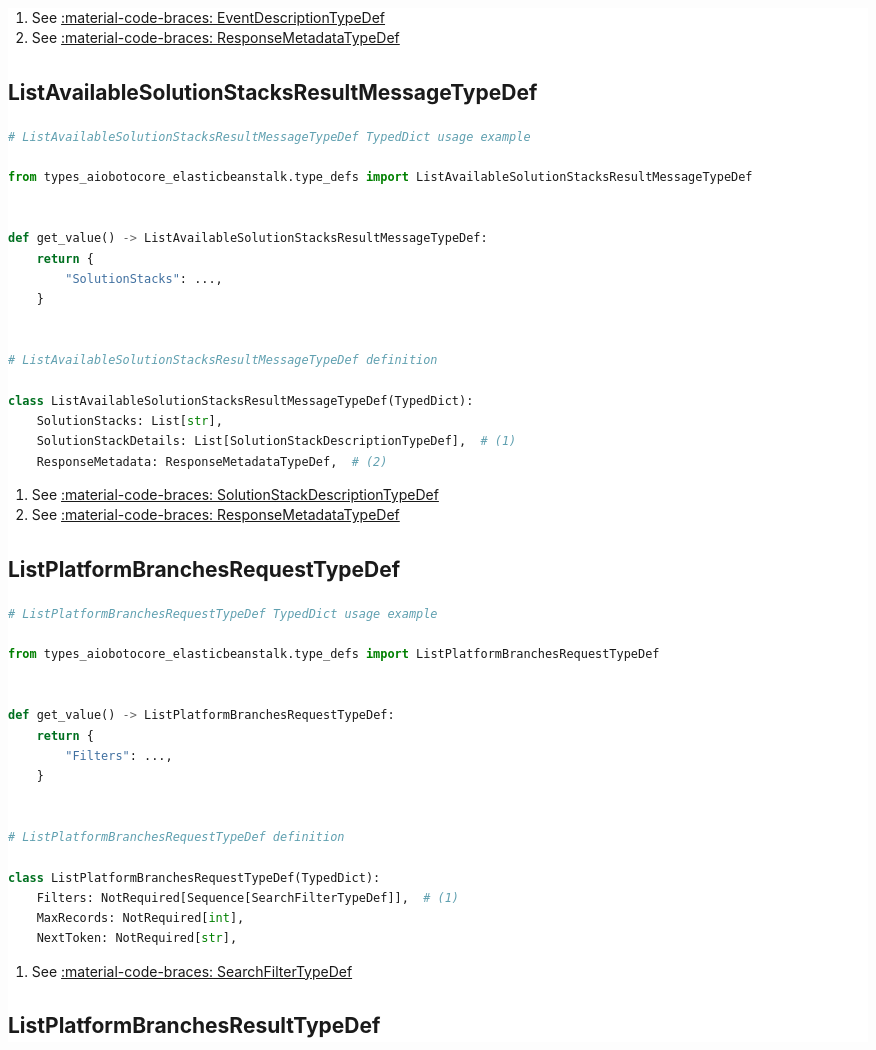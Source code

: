 1. See [:material-code-braces: EventDescriptionTypeDef](./type_defs.md#eventdescriptiontypedef) 
2. See [:material-code-braces: ResponseMetadataTypeDef](./type_defs.md#responsemetadatatypedef) 
## ListAvailableSolutionStacksResultMessageTypeDef

```python
# ListAvailableSolutionStacksResultMessageTypeDef TypedDict usage example

from types_aiobotocore_elasticbeanstalk.type_defs import ListAvailableSolutionStacksResultMessageTypeDef


def get_value() -> ListAvailableSolutionStacksResultMessageTypeDef:
    return {
        "SolutionStacks": ...,
    }


# ListAvailableSolutionStacksResultMessageTypeDef definition

class ListAvailableSolutionStacksResultMessageTypeDef(TypedDict):
    SolutionStacks: List[str],
    SolutionStackDetails: List[SolutionStackDescriptionTypeDef],  # (1)
    ResponseMetadata: ResponseMetadataTypeDef,  # (2)
```

1. See [:material-code-braces: SolutionStackDescriptionTypeDef](./type_defs.md#solutionstackdescriptiontypedef) 
2. See [:material-code-braces: ResponseMetadataTypeDef](./type_defs.md#responsemetadatatypedef) 
## ListPlatformBranchesRequestTypeDef

```python
# ListPlatformBranchesRequestTypeDef TypedDict usage example

from types_aiobotocore_elasticbeanstalk.type_defs import ListPlatformBranchesRequestTypeDef


def get_value() -> ListPlatformBranchesRequestTypeDef:
    return {
        "Filters": ...,
    }


# ListPlatformBranchesRequestTypeDef definition

class ListPlatformBranchesRequestTypeDef(TypedDict):
    Filters: NotRequired[Sequence[SearchFilterTypeDef]],  # (1)
    MaxRecords: NotRequired[int],
    NextToken: NotRequired[str],
```

1. See [:material-code-braces: SearchFilterTypeDef](./type_defs.md#searchfiltertypedef) 
## ListPlatformBranchesResultTypeDef
